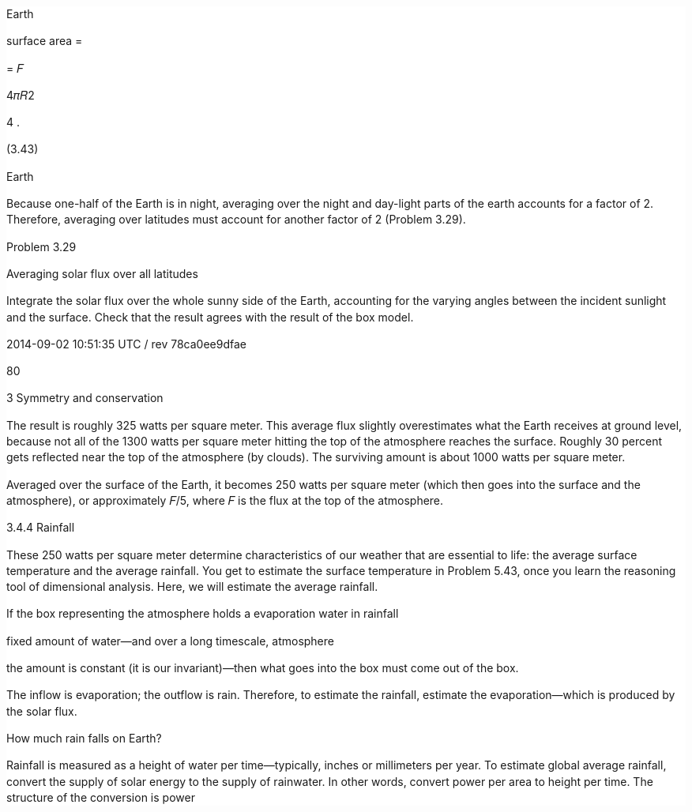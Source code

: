Earth

surface area =

= 𝐹

4𝜋𝑅2

4 .

(3.43)

Earth

Because one-half of the Earth is in night, averaging over the night and day-light parts of the earth accounts for a factor of 2. Therefore, averaging over latitudes must account for another factor of 2 (Problem 3.29).

Problem 3.29

Averaging solar flux over all latitudes

Integrate the solar flux over the whole sunny side of the Earth, accounting for the varying angles between the incident sunlight and the surface. Check that the result agrees with the result of the box model.

2014-09-02 10:51:35 UTC / rev 78ca0ee9dfae

80

3 Symmetry and conservation

The result is roughly 325 watts per square meter. This average flux slightly overestimates what the Earth receives at ground level, because not all of the 1300 watts per square meter hitting the top of the atmosphere reaches the surface. Roughly 30 percent gets reflected near the top of the atmosphere (by clouds). The surviving amount is about 1000 watts per square meter.

Averaged over the surface of the Earth, it becomes 250 watts per square meter (which then goes into the surface and the atmosphere), or approximately 𝐹/5, where 𝐹 is the flux at the top of the atmosphere.

3.4.4 Rainfall

These 250 watts per square meter determine characteristics of our weather that are essential to life: the average surface temperature and the average rainfall. You get to estimate the surface temperature in Problem 5.43, once you learn the reasoning tool of dimensional analysis. Here, we will estimate the average rainfall.

If the box representing the atmosphere holds a evaporation water in rainfall

fixed amount of water—and over a long timescale, atmosphere

the amount is constant (it is our invariant)—then what goes into the box must come out of the box.

The inflow is evaporation; the outflow is rain. Therefore, to estimate the rainfall, estimate the evaporation—which is produced by the solar flux.

How much rain falls on Earth?

Rainfall is measured as a height of water per time—typically, inches or millimeters per year. To estimate global average rainfall, convert the supply of solar energy to the supply of rainwater. In other words, convert power per area to height per time. The structure of the conversion is power
